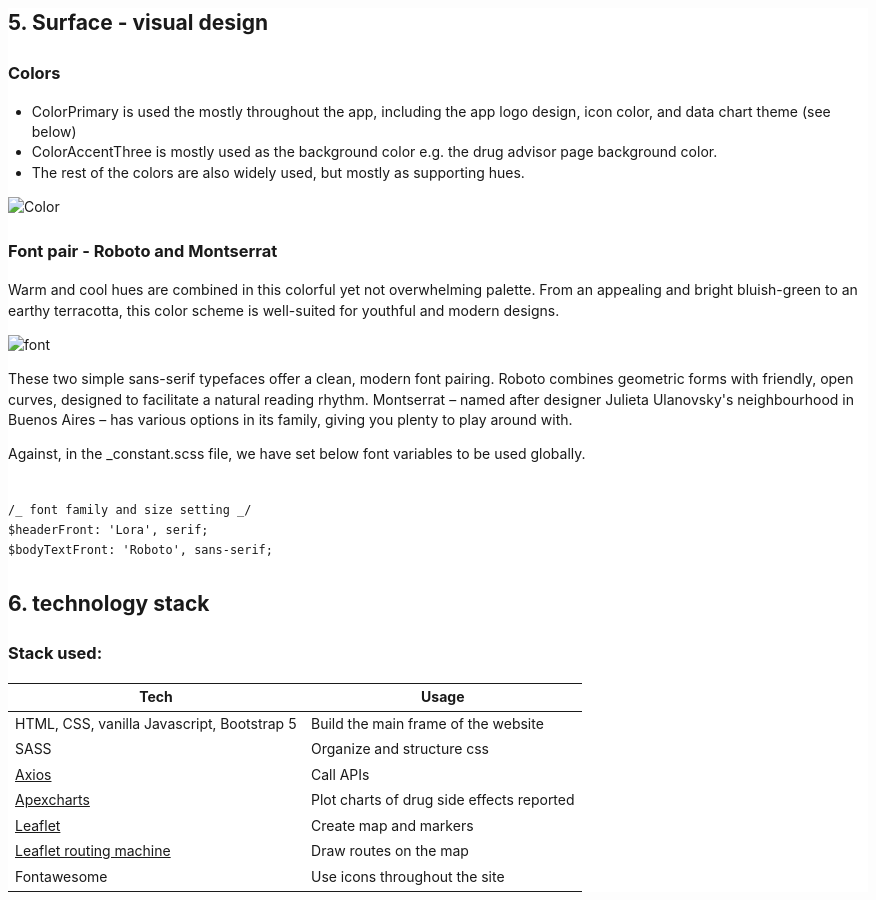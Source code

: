## 5. Surface - visual design

### Colors

- ColorPrimary is used the mostly throughout the app, including the app logo design, icon color, and data chart theme (see below)
- ColorAccentThree is mostly used as the background color e.g. the drug advisor page background color.
- The rest of the colors are also widely used, but mostly as supporting hues.

![Color](https://github.com/Jerrysuper123/eventfulSources/blob/main/images/sources/colorEvent.png?raw=true)

### Font pair - Roboto and Montserrat

Warm and cool hues are combined in this colorful yet not overwhelming palette. From an appealing and bright bluish-green to an earthy terracotta, this color scheme is well-suited for youthful and modern designs.

![font](https://github.com/Jerrysuper123/eventfulSources/blob/main/images/sources/fontEvent.png?raw=true)

These two simple sans-serif typefaces offer a clean, modern font pairing. Roboto combines geometric forms with friendly, open curves, designed to facilitate a natural reading rhythm. Montserrat – named after designer Julieta Ulanovsky's neighbourhood in Buenos Aires – has various options in its family, giving you plenty to play around with.

Against, in the \_constant.scss file, we have set below font variables to be used globally.

```

/_ font family and size setting _/
$headerFront: 'Lora', serif;
$bodyTextFront: 'Roboto', sans-serif;

```

## 6. technology stack

### Stack used:

| Tech                                                                        | Usage                                     |
| --------------------------------------------------------------------------- | ----------------------------------------- |
| HTML, CSS, vanilla Javascript, Bootstrap 5                                  | Build the main frame of the website       |
| SASS                                                                        | Organize and structure css                |
| [Axios](https://axios-http.com/docs/intro)                                  | Call APIs                                 |
| [Apexcharts](https://apexcharts.com/)                                       | Plot charts of drug side effects reported |
| [Leaflet](https://leafletjs.com/)                                           | Create map and markers                    |
| [Leaflet routing machine](https://www.liedman.net/leaflet-routing-machine/) | Draw routes on the map                    |
| Fontawesome                                                                 | Use icons throughout the site             |

